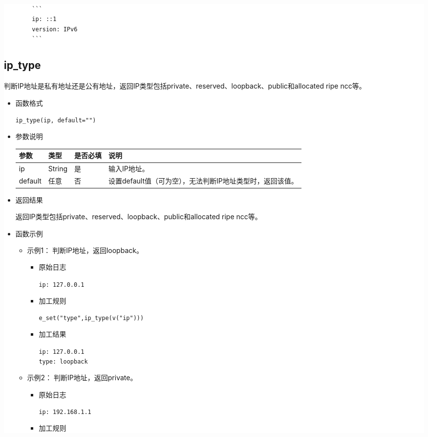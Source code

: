             ```
            ip: ::1
            version: IPv6
            ```


## ip\_type

判断IP地址是私有地址还是公有地址，返回IP类型包括private、reserved、loopback、public和allocated ripe ncc等。

-   函数格式

    ```
    ip_type(ip, default="")
    ```

-   参数说明

    |参数|类型|是否必填|说明|
    |--|--|----|--|
    |ip|String|是|输入IP地址。|
    |default|任意|否|设置default值（可为空），无法判断IP地址类型时，返回该值。|

-   返回结果

    返回IP类型包括private、reserved、loopback、public和allocated ripe ncc等。

-   函数示例
    -   示例1： 判断IP地址，返回loopback。
        -   原始日志

            ```
            ip: 127.0.0.1
            ```

        -   加工规则

            ```
            e_set("type",ip_type(v("ip")))
            ```

        -   加工结果

            ```
            ip: 127.0.0.1
            type: loopback
            ```

    -   示例2： 判断IP地址，返回private。
        -   原始日志

            ```
            ip: 192.168.1.1
            ```

        -   加工规则
